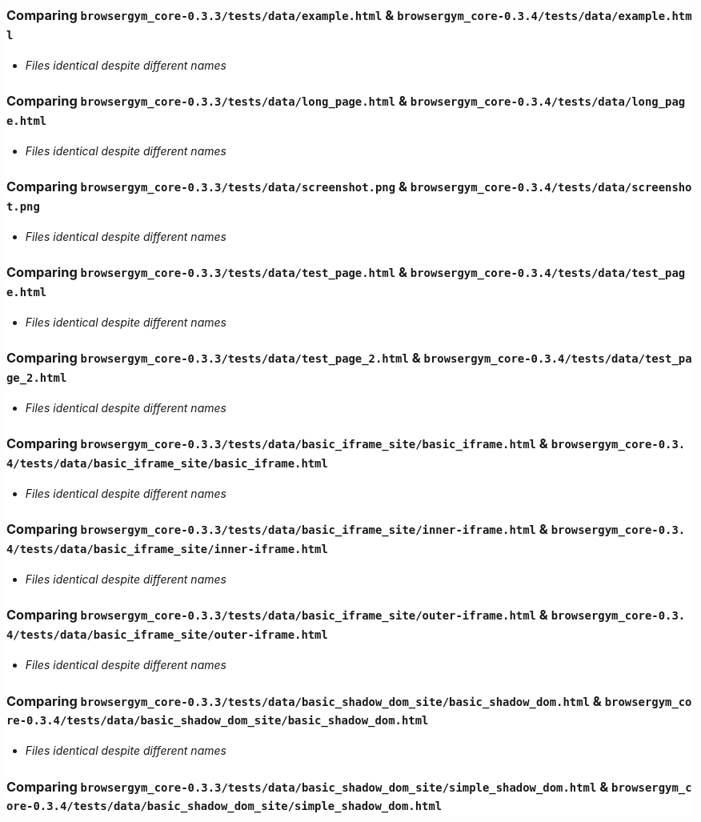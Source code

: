 ### Comparing `browsergym_core-0.3.3/tests/data/example.html` & `browsergym_core-0.3.4/tests/data/example.html`

 * *Files identical despite different names*

### Comparing `browsergym_core-0.3.3/tests/data/long_page.html` & `browsergym_core-0.3.4/tests/data/long_page.html`

 * *Files identical despite different names*

### Comparing `browsergym_core-0.3.3/tests/data/screenshot.png` & `browsergym_core-0.3.4/tests/data/screenshot.png`

 * *Files identical despite different names*

### Comparing `browsergym_core-0.3.3/tests/data/test_page.html` & `browsergym_core-0.3.4/tests/data/test_page.html`

 * *Files identical despite different names*

### Comparing `browsergym_core-0.3.3/tests/data/test_page_2.html` & `browsergym_core-0.3.4/tests/data/test_page_2.html`

 * *Files identical despite different names*

### Comparing `browsergym_core-0.3.3/tests/data/basic_iframe_site/basic_iframe.html` & `browsergym_core-0.3.4/tests/data/basic_iframe_site/basic_iframe.html`

 * *Files identical despite different names*

### Comparing `browsergym_core-0.3.3/tests/data/basic_iframe_site/inner-iframe.html` & `browsergym_core-0.3.4/tests/data/basic_iframe_site/inner-iframe.html`

 * *Files identical despite different names*

### Comparing `browsergym_core-0.3.3/tests/data/basic_iframe_site/outer-iframe.html` & `browsergym_core-0.3.4/tests/data/basic_iframe_site/outer-iframe.html`

 * *Files identical despite different names*

### Comparing `browsergym_core-0.3.3/tests/data/basic_shadow_dom_site/basic_shadow_dom.html` & `browsergym_core-0.3.4/tests/data/basic_shadow_dom_site/basic_shadow_dom.html`

 * *Files identical despite different names*

### Comparing `browsergym_core-0.3.3/tests/data/basic_shadow_dom_site/simple_shadow_dom.html` & `browsergym_core-0.3.4/tests/data/basic_shadow_dom_site/simple_shadow_dom.html`
